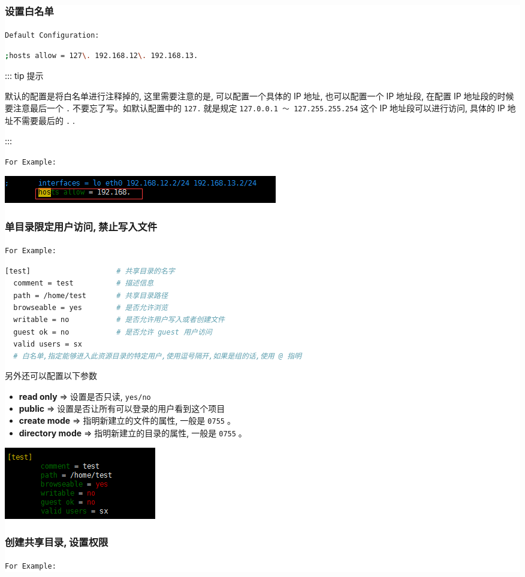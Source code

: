 ### 设置白名单

`Default Configuration:`

```bash
;hosts allow = 127\. 192.168.12\. 192.168.13.
```

::: tip 提示

默认的配置是将白名单进行注释掉的, 这里需要注意的是, 可以配置一个具体的 IP 地址, 也可以配置一个 IP 地址段, 在配置 IP 地址段的时候要注意最后一个 `.` 不要忘了写。如默认配置中的 `127.` 就是规定 `127.0.0.1 ～ 127.255.255.254` 这个 IP 地址段可以进行访问, 具体的 IP 地址不需要最后的 `.` .

:::

`For Example:` <br>

![SAMBA 服务安全配置](/assets/liunx-samba-5.png)

### 单目录限定用户访问, 禁止写入文件

`For Example:`

```bash
[test]                    # 共享目录的名字
  comment = test          # 描述信息
  path = /home/test       # 共享目录路径
  browseable = yes        # 是否允许浏览
  writable = no           # 是否允许用户写入或者创建文件
  guest ok = no           # 是否允许 guest 用户访问
  valid users = sx
  # 白名单,指定能够进入此资源目录的特定用户,使用逗号隔开,如果是组的话,使用 @ 指明
```

另外还可以配置以下参数

- **read only** => 设置是否只读, `yes/no`
- **public** => 设置是否让所有可以登录的用户看到这个项目
- **create mode** => 指明新建立的文件的属性, 一般是 `0755` 。
- **directory mode** => 指明新建立的目录的属性, 一般是 `0755` 。

![SAMBA 服务安全配置](/assets/liunx-samba-6.png)

### 创建共享目录, 设置权限

`For Example:`
